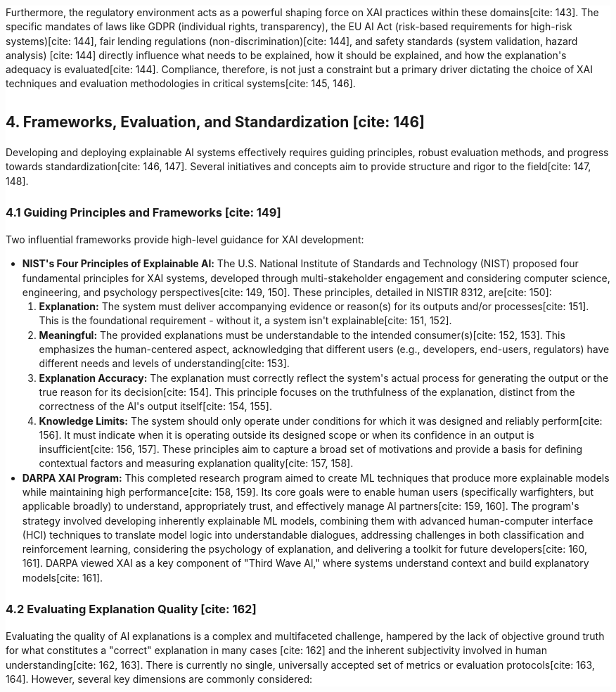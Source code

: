 Furthermore, the regulatory environment acts as a powerful shaping force on XAI practices within these domains[cite: 143]. The specific mandates of laws like GDPR (individual rights, transparency), the EU AI Act (risk-based requirements for high-risk systems)[cite: 144], fair lending regulations (non-discrimination)[cite: 144], and safety standards (system validation, hazard analysis) [cite: 144] directly influence what needs to be explained, how it should be explained, and how the explanation's adequacy is evaluated[cite: 144]. Compliance, therefore, is not just a constraint but a primary driver dictating the choice of XAI techniques and evaluation methodologies in critical systems[cite: 145, 146].

## 4. Frameworks, Evaluation, and Standardization [cite: 146]

Developing and deploying explainable Al systems effectively requires guiding principles, robust evaluation methods, and progress towards standardization[cite: 146, 147]. Several initiatives and concepts aim to provide structure and rigor to the field[cite: 147, 148].

### 4.1 Guiding Principles and Frameworks [cite: 149]

Two influential frameworks provide high-level guidance for XAI development:

* **NIST's Four Principles of Explainable Al:** The U.S. National Institute of Standards and Technology (NIST) proposed four fundamental principles for XAI systems, developed through multi-stakeholder engagement and considering computer science, engineering, and psychology perspectives[cite: 149, 150]. These principles, detailed in NISTIR 8312, are[cite: 150]:
    1.  **Explanation:** The system must deliver accompanying evidence or reason(s) for its outputs and/or processes[cite: 151]. This is the foundational requirement - without it, a system isn't explainable[cite: 151, 152].
    2.  **Meaningful:** The provided explanations must be understandable to the intended consumer(s)[cite: 152, 153]. This emphasizes the human-centered aspect, acknowledging that different users (e.g., developers, end-users, regulators) have different needs and levels of understanding[cite: 153].
    3.  **Explanation Accuracy:** The explanation must correctly reflect the system's actual process for generating the output or the true reason for its decision[cite: 154]. This principle focuses on the truthfulness of the explanation, distinct from the correctness of the Al's output itself[cite: 154, 155].
    4.  **Knowledge Limits:** The system should only operate under conditions for which it was designed and reliably perform[cite: 156]. It must indicate when it is operating outside its designed scope or when its confidence in an output is insufficient[cite: 156, 157]. These principles aim to capture a broad set of motivations and provide a basis for defining contextual factors and measuring explanation quality[cite: 157, 158].
* **DARPA XAI Program:** This completed research program aimed to create ML techniques that produce more explainable models while maintaining high performance[cite: 158, 159]. Its core goals were to enable human users (specifically warfighters, but applicable broadly) to understand, appropriately trust, and effectively manage Al partners[cite: 159, 160]. The program's strategy involved developing inherently explainable ML models, combining them with advanced human-computer interface (HCI) techniques to translate model logic into understandable dialogues, addressing challenges in both classification and reinforcement learning, considering the psychology of explanation, and delivering a toolkit for future developers[cite: 160, 161]. DARPA viewed XAI as a key component of "Third Wave Al," where systems understand context and build explanatory models[cite: 161].

### 4.2 Evaluating Explanation Quality [cite: 162]

Evaluating the quality of Al explanations is a complex and multifaceted challenge, hampered by the lack of objective ground truth for what constitutes a "correct" explanation in many cases [cite: 162] and the inherent subjectivity involved in human understanding[cite: 162, 163]. There is currently no single, universally accepted set of metrics or evaluation protocols[cite: 163, 164]. However, several key dimensions are commonly considered:
